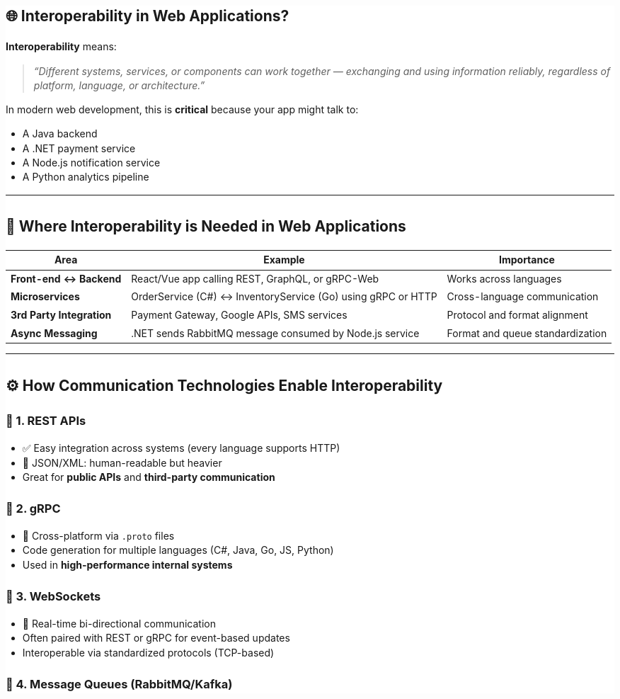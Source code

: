 ## 🌐 Interoperability in Web Applications?

**Interoperability** means:

> *“Different systems, services, or components can work together — exchanging and using information reliably, regardless of platform, language, or architecture.”*

In modern web development, this is **critical** because your app might talk to:

* A Java backend
* A .NET payment service
* A Node.js notification service
* A Python analytics pipeline

---

## 🧩 Where Interoperability is Needed in Web Applications

| Area                      | Example                                                      | Importance                       |
| ------------------------- | ------------------------------------------------------------ | -------------------------------- |
| **Front-end ↔ Backend**   | React/Vue app calling REST, GraphQL, or gRPC-Web             | Works across languages           |
| **Microservices**         | OrderService (C#) ↔ InventoryService (Go) using gRPC or HTTP | Cross-language communication     |
| **3rd Party Integration** | Payment Gateway, Google APIs, SMS services                   | Protocol and format alignment    |
| **Async Messaging**       | .NET sends RabbitMQ message consumed by Node.js service      | Format and queue standardization |

---

## ⚙️ How Communication Technologies Enable Interoperability

### 🔸 1. **REST APIs**

* ✅ Easy integration across systems (every language supports HTTP)
* 🔁 JSON/XML: human-readable but heavier
* Great for **public APIs** and **third-party communication**

### 🔸 2. **gRPC**

* 🚄 Cross-platform via `.proto` files
* Code generation for multiple languages (C#, Java, Go, JS, Python)
* Used in **high-performance internal systems**

### 🔸 3. **WebSockets**

* 🔁 Real-time bi-directional communication
* Often paired with REST or gRPC for event-based updates
* Interoperable via standardized protocols (TCP-based)

### 🔸 4. **Message Queues (RabbitMQ/Kafka)**
